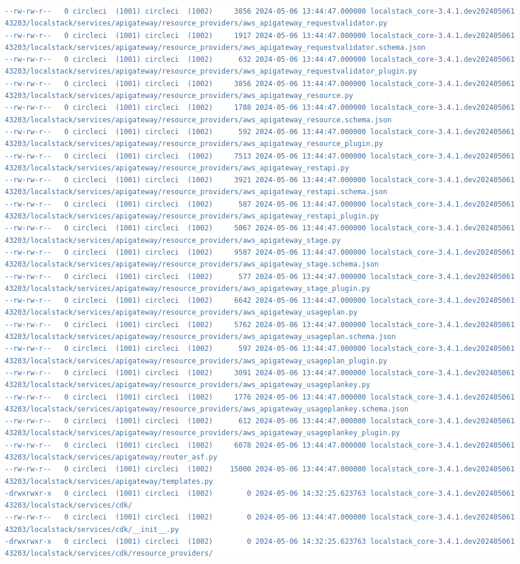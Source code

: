 ```diff
--rw-rw-r--   0 circleci  (1001) circleci  (1002)     3856 2024-05-06 13:44:47.000000 localstack_core-3.4.1.dev20240506143203/localstack/services/apigateway/resource_providers/aws_apigateway_requestvalidator.py
--rw-rw-r--   0 circleci  (1001) circleci  (1002)     1917 2024-05-06 13:44:47.000000 localstack_core-3.4.1.dev20240506143203/localstack/services/apigateway/resource_providers/aws_apigateway_requestvalidator.schema.json
--rw-rw-r--   0 circleci  (1001) circleci  (1002)      632 2024-05-06 13:44:47.000000 localstack_core-3.4.1.dev20240506143203/localstack/services/apigateway/resource_providers/aws_apigateway_requestvalidator_plugin.py
--rw-rw-r--   0 circleci  (1001) circleci  (1002)     3856 2024-05-06 13:44:47.000000 localstack_core-3.4.1.dev20240506143203/localstack/services/apigateway/resource_providers/aws_apigateway_resource.py
--rw-rw-r--   0 circleci  (1001) circleci  (1002)     1788 2024-05-06 13:44:47.000000 localstack_core-3.4.1.dev20240506143203/localstack/services/apigateway/resource_providers/aws_apigateway_resource.schema.json
--rw-rw-r--   0 circleci  (1001) circleci  (1002)      592 2024-05-06 13:44:47.000000 localstack_core-3.4.1.dev20240506143203/localstack/services/apigateway/resource_providers/aws_apigateway_resource_plugin.py
--rw-rw-r--   0 circleci  (1001) circleci  (1002)     7513 2024-05-06 13:44:47.000000 localstack_core-3.4.1.dev20240506143203/localstack/services/apigateway/resource_providers/aws_apigateway_restapi.py
--rw-rw-r--   0 circleci  (1001) circleci  (1002)     3921 2024-05-06 13:44:47.000000 localstack_core-3.4.1.dev20240506143203/localstack/services/apigateway/resource_providers/aws_apigateway_restapi.schema.json
--rw-rw-r--   0 circleci  (1001) circleci  (1002)      587 2024-05-06 13:44:47.000000 localstack_core-3.4.1.dev20240506143203/localstack/services/apigateway/resource_providers/aws_apigateway_restapi_plugin.py
--rw-rw-r--   0 circleci  (1001) circleci  (1002)     5067 2024-05-06 13:44:47.000000 localstack_core-3.4.1.dev20240506143203/localstack/services/apigateway/resource_providers/aws_apigateway_stage.py
--rw-rw-r--   0 circleci  (1001) circleci  (1002)     9587 2024-05-06 13:44:47.000000 localstack_core-3.4.1.dev20240506143203/localstack/services/apigateway/resource_providers/aws_apigateway_stage.schema.json
--rw-rw-r--   0 circleci  (1001) circleci  (1002)      577 2024-05-06 13:44:47.000000 localstack_core-3.4.1.dev20240506143203/localstack/services/apigateway/resource_providers/aws_apigateway_stage_plugin.py
--rw-rw-r--   0 circleci  (1001) circleci  (1002)     6642 2024-05-06 13:44:47.000000 localstack_core-3.4.1.dev20240506143203/localstack/services/apigateway/resource_providers/aws_apigateway_usageplan.py
--rw-rw-r--   0 circleci  (1001) circleci  (1002)     5762 2024-05-06 13:44:47.000000 localstack_core-3.4.1.dev20240506143203/localstack/services/apigateway/resource_providers/aws_apigateway_usageplan.schema.json
--rw-rw-r--   0 circleci  (1001) circleci  (1002)      597 2024-05-06 13:44:47.000000 localstack_core-3.4.1.dev20240506143203/localstack/services/apigateway/resource_providers/aws_apigateway_usageplan_plugin.py
--rw-rw-r--   0 circleci  (1001) circleci  (1002)     3091 2024-05-06 13:44:47.000000 localstack_core-3.4.1.dev20240506143203/localstack/services/apigateway/resource_providers/aws_apigateway_usageplankey.py
--rw-rw-r--   0 circleci  (1001) circleci  (1002)     1776 2024-05-06 13:44:47.000000 localstack_core-3.4.1.dev20240506143203/localstack/services/apigateway/resource_providers/aws_apigateway_usageplankey.schema.json
--rw-rw-r--   0 circleci  (1001) circleci  (1002)      612 2024-05-06 13:44:47.000000 localstack_core-3.4.1.dev20240506143203/localstack/services/apigateway/resource_providers/aws_apigateway_usageplankey_plugin.py
--rw-rw-r--   0 circleci  (1001) circleci  (1002)     6078 2024-05-06 13:44:47.000000 localstack_core-3.4.1.dev20240506143203/localstack/services/apigateway/router_asf.py
--rw-rw-r--   0 circleci  (1001) circleci  (1002)    15000 2024-05-06 13:44:47.000000 localstack_core-3.4.1.dev20240506143203/localstack/services/apigateway/templates.py
-drwxrwxr-x   0 circleci  (1001) circleci  (1002)        0 2024-05-06 14:32:25.623763 localstack_core-3.4.1.dev20240506143203/localstack/services/cdk/
--rw-rw-r--   0 circleci  (1001) circleci  (1002)        0 2024-05-06 13:44:47.000000 localstack_core-3.4.1.dev20240506143203/localstack/services/cdk/__init__.py
-drwxrwxr-x   0 circleci  (1001) circleci  (1002)        0 2024-05-06 14:32:25.623763 localstack_core-3.4.1.dev20240506143203/localstack/services/cdk/resource_providers/
```